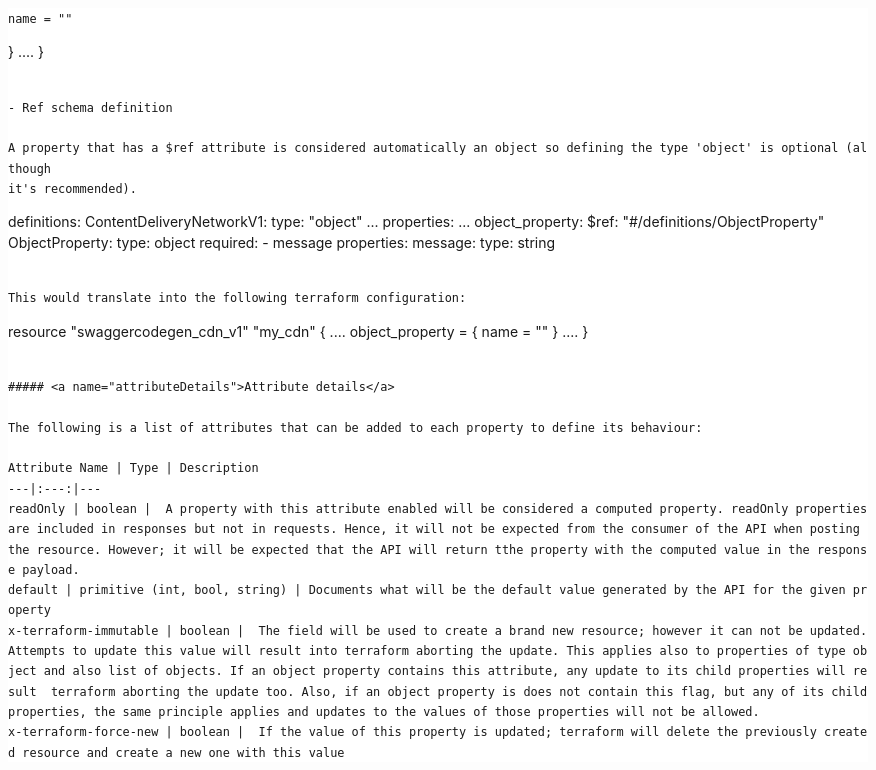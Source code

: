     name = ""
  }
  ....
}
````

- Ref schema definition

A property that has a $ref attribute is considered automatically an object so defining the type 'object' is optional (although
it's recommended).

````
definitions:
  ContentDeliveryNetworkV1:
    type: "object"
    ...
    properties:
      ...
      object_property:
        $ref: "#/definitions/ObjectProperty"
  ObjectProperty:
    type: object
    required:
    - message
    properties:
      message:
        type: string
````

This would translate into the following terraform configuration:

````
resource "swaggercodegen_cdn_v1" "my_cdn" {
  ....
  object_property = {
    name = ""
  }
  ....
}
````

##### <a name="attributeDetails">Attribute details</a>

The following is a list of attributes that can be added to each property to define its behaviour:

Attribute Name | Type | Description
---|:---:|---
readOnly | boolean |  A property with this attribute enabled will be considered a computed property. readOnly properties are included in responses but not in requests. Hence, it will not be expected from the consumer of the API when posting the resource. However; it will be expected that the API will return tthe property with the computed value in the response payload.
default | primitive (int, bool, string) | Documents what will be the default value generated by the API for the given property
x-terraform-immutable | boolean |  The field will be used to create a brand new resource; however it can not be updated. Attempts to update this value will result into terraform aborting the update. This applies also to properties of type object and also list of objects. If an object property contains this attribute, any update to its child properties will result  terraform aborting the update too. Also, if an object property is does not contain this flag, but any of its child properties, the same principle applies and updates to the values of those properties will not be allowed.
x-terraform-force-new | boolean |  If the value of this property is updated; terraform will delete the previously created resource and create a new one with this value
````